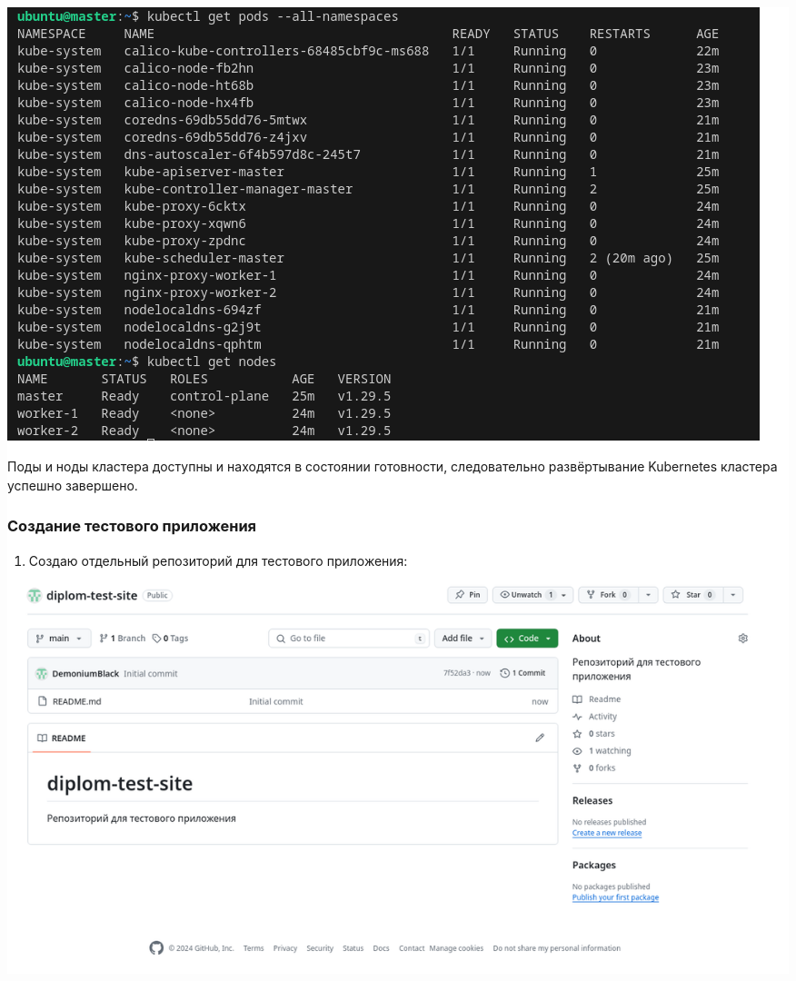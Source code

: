 ![img_21](IMG/img_21.png)

Поды и ноды кластера доступны и находятся в состоянии готовности, следовательно развёртывание Kubernetes кластера успешно завершено.

### Создание тестового приложения

1. Создаю отдельный репозиторий для тестового приложения:

![img_22](IMG/img_22.png)
